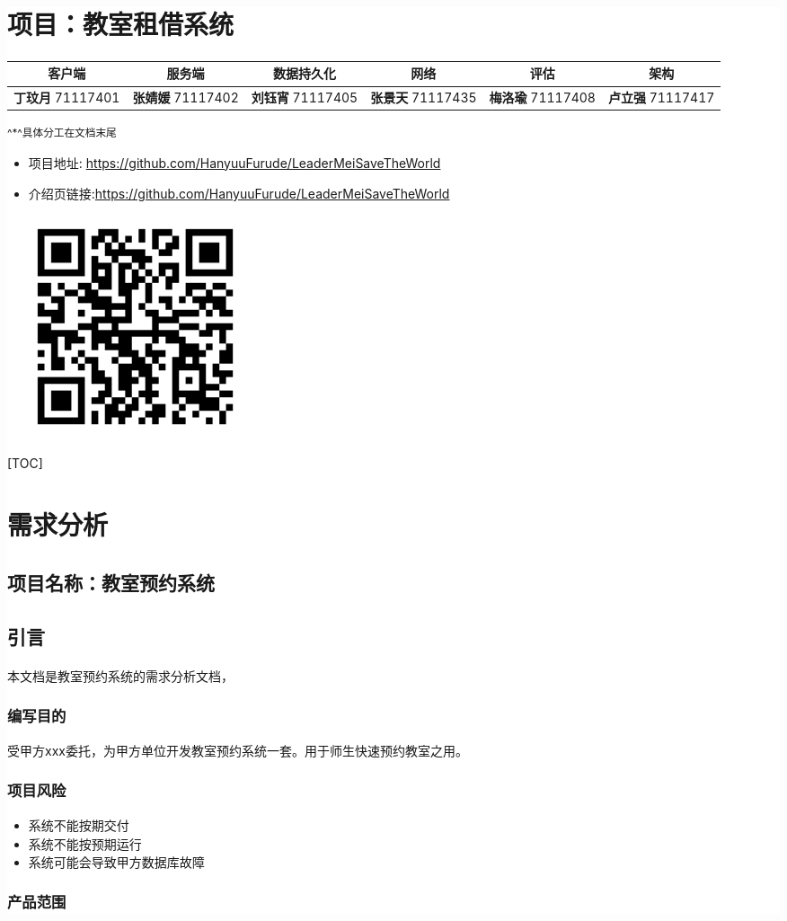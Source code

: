 

# 项目：教室租借系统

| 客户端              | 服务端              | 数据持久化          | 网络                | 评估                | 架构                |
| ------------------- | ------------------- | ------------------- | ------------------- | ------------------- | ------------------- |
| **丁玟月** 71117401 | **张婧媛** 71117402 | **刘钰宵** 71117405 | **张景天** 71117435 | **梅洛瑜** 71117408 | **卢立强** 71117417 |

<small>^*^具体分工在文档末尾</small>

*   项目地址: https://github.com/HanyuuFurude/LeaderMeiSaveTheWorld

*   介绍页链接:https://github.com/HanyuuFurude/LeaderMeiSaveTheWorld

    ![1555606183424](AllIn/QRCode.png)

[TOC]

# 需求分析

## 项目名称：教室预约系统

## 引言

本文档是教室预约系统的需求分析文档，

### 编写目的

受甲方xxx委托，为甲方单位开发教室预约系统一套。用于师生快速预约教室之用。

### 项目风险

*   系统不能按期交付
*   系统不能按预期运行
*   系统可能会导致甲方数据库故障

### 产品范围
